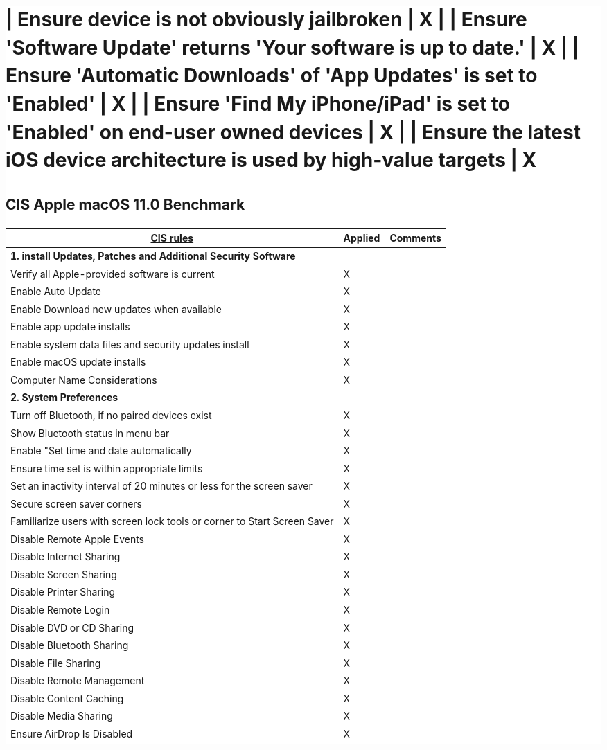 | Ensure device is not obviously jailbroken                                                                        | X        |
| Ensure 'Software Update' returns 'Your software is up to date.'                                      | X        |
| Ensure 'Automatic Downloads' of 'App Updates' is set to 'Enabled'                               | X        |
| Ensure 'Find My iPhone/iPad' is set to 'Enabled' on end-user owned devices                                                                       | X        |
| Ensure the latest iOS device architecture is used by high-value targets                                                                          | X
=======
## CIS Apple macOS 11.0 Benchmark

| [CIS rules](https://www.cisecurity.org)                                                                                    | Applied | Comments|
| -| --------- | -|
| **1. install Updates, Patches and Additional Security Software**                         |
| Verify all Apple-provided software is current                                            | X        |
| Enable Auto Update                                                                       | X        |
| Enable Download new updates when available                                               | X        |
| Enable app update installs                                                               | X        |
| Enable system data files and security updates install                                    | X        |
| Enable macOS update installs                                                             | X        |
| Computer Name Considerations                                                             | X        |
| **2. System Preferences**                                                                |
| Turn off Bluetooth, if no paired devices exist                                           | X        |
| Show Bluetooth status in menu bar                                                        | X        |
| Enable "Set time and date automatically                                                  | X        |
| Ensure time set is within appropriate limits                                             | X        |
| Set an inactivity interval of 20 minutes or less for the screen saver                    | X        |
| Secure screen saver corners                                                              | X        |
| Familiarize users with screen lock tools or corner to Start Screen Saver                 | X        |
| Disable Remote Apple Events                                                              | X        |
| Disable Internet Sharing                                                                 | X        |
| Disable Screen Sharing                                                                   | X        |
| Disable Printer Sharing                                                                  | X        |
| Disable Remote Login                                                                     | X        |
| Disable DVD or CD Sharing                                                                | X        |
| Disable Bluetooth Sharing                                                                | X        |
| Disable File Sharing                                                                     | X        |
| Disable Remote Management                                                                | X        |
| Disable Content Caching                                                                  | X        |
| Disable Media Sharing                                                                    | X        |
| Ensure AirDrop Is Disabled                                                               | X        |